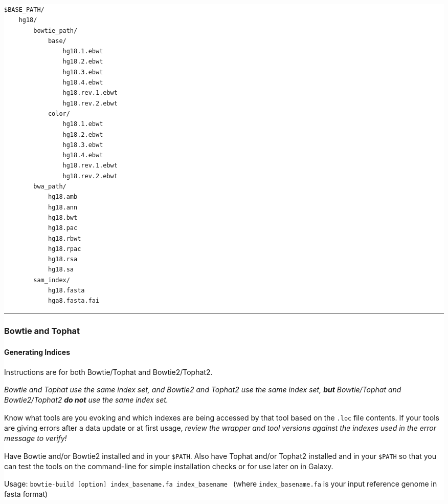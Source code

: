 ```
$BASE_PATH/
    hg18/
        bowtie_path/
            base/
                hg18.1.ebwt
                hg18.2.ebwt
                hg18.3.ebwt
                hg18.4.ebwt
                hg18.rev.1.ebwt
                hg18.rev.2.ebwt
            color/
                hg18.1.ebwt
                hg18.2.ebwt
                hg18.3.ebwt
                hg18.4.ebwt
                hg18.rev.1.ebwt
                hg18.rev.2.ebwt
        bwa_path/
            hg18.amb
            hg18.ann
            hg18.bwt
            hg18.pac
            hg18.rbwt
            hg18.rpac
            hg18.rsa
            hg18.sa
        sam_index/
            hg18.fasta
            hga8.fasta.fai
```



----

### Bowtie and Tophat

#### Generating Indices

Instructions are for both Bowtie/Tophat and Bowtie2/Tophat2.

*Bowtie and Tophat use the same index set, and Bowtie2 and Tophat2 use the same index set, **but** Bowtie/Tophat and Bowtie2/Tophat2 **do not** use the same index set.*

Know what tools are you evoking and which indexes are being accessed by that tool based on the `.loc` file contents. If your tools are giving errors after a data update or at first usage, *review the wrapper and tool versions against the indexes used in the error message to verify!*

Have Bowtie and/or Bowtie2 installed and in your `$PATH`.
Also have Tophat and/or Tophat2 installed and in your `$PATH` so that you can test the tools on the command-line for simple installation checks or for use later on in Galaxy.

Usage: `bowtie-build [option] index_basename.fa index_basename `
(where `index_basename.fa` is your input reference genome in fasta format)
